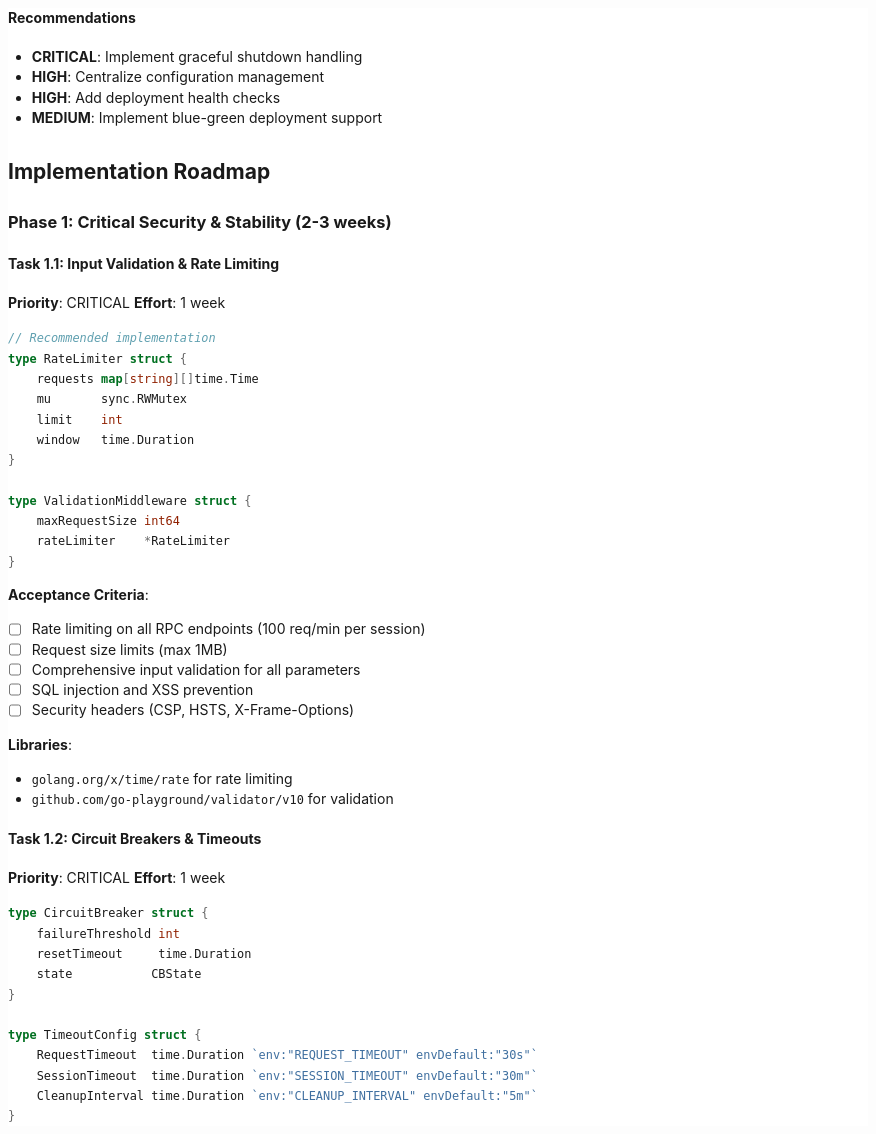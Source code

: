 #### Recommendations
- **CRITICAL**: Implement graceful shutdown handling
- **HIGH**: Centralize configuration management
- **HIGH**: Add deployment health checks
- **MEDIUM**: Implement blue-green deployment support

## Implementation Roadmap

### Phase 1: Critical Security & Stability (2-3 weeks)

#### Task 1.1: Input Validation & Rate Limiting
**Priority**: CRITICAL
**Effort**: 1 week

```go
// Recommended implementation
type RateLimiter struct {
    requests map[string][]time.Time
    mu       sync.RWMutex
    limit    int
    window   time.Duration
}

type ValidationMiddleware struct {
    maxRequestSize int64
    rateLimiter    *RateLimiter
}
```

**Acceptance Criteria**:
- [ ] Rate limiting on all RPC endpoints (100 req/min per session)
- [ ] Request size limits (max 1MB)
- [ ] Comprehensive input validation for all parameters
- [ ] SQL injection and XSS prevention
- [ ] Security headers (CSP, HSTS, X-Frame-Options)

**Libraries**:
- `golang.org/x/time/rate` for rate limiting
- `github.com/go-playground/validator/v10` for validation

#### Task 1.2: Circuit Breakers & Timeouts
**Priority**: CRITICAL
**Effort**: 1 week

```go
type CircuitBreaker struct {
    failureThreshold int
    resetTimeout     time.Duration
    state           CBState
}

type TimeoutConfig struct {
    RequestTimeout  time.Duration `env:"REQUEST_TIMEOUT" envDefault:"30s"`
    SessionTimeout  time.Duration `env:"SESSION_TIMEOUT" envDefault:"30m"`
    CleanupInterval time.Duration `env:"CLEANUP_INTERVAL" envDefault:"5m"`
}
```
